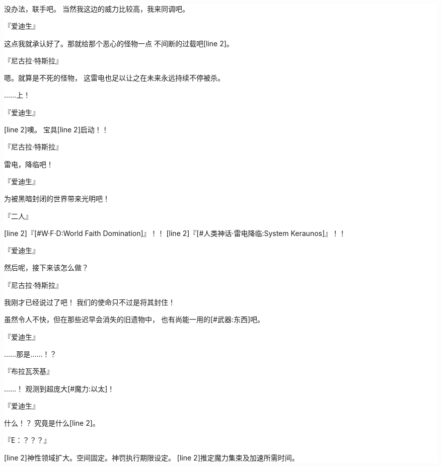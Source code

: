没办法，联手吧。
当然我这边的威力比较高，我来同调吧。

『爱迪生』

这点我就承认好了。那就给那个恶心的怪物一点
不间断的过载吧[line 2]。

『尼古拉·特斯拉』

嗯。就算是不死的怪物，
这雷电也足以让之在未来永远持续不停被杀。

……上！

『爱迪生』

[line 2]噢。
宝具[line 2]启动！！

『尼古拉·特斯拉』

雷电，降临吧！

『爱迪生』

为被黑暗封闭的世界带来光明吧！

『二人』

[line 2]『[#W·F·D:World Faith Domination]』！！
[line 2]『[#人类神话·雷电降临:System Keraunos]』！！

『爱迪生』

然后呢，接下来该怎么做？

『尼古拉·特斯拉』

我刚才已经说过了吧！
我们的使命只不过是将其封住！

虽然令人不快，但在那些迟早会消失的旧遗物中，
也有尚能一用的[#武器:东西]吧。

『爱迪生』

……那是……！？

『布拉瓦茨基』

……！
观测到超庞大[#魔力:以太]！

『爱迪生』

什么！？
究竟是什么[line 2]。

『E：？？？』

[line 2]神性领域扩大。空间固定。神罚执行期限设定。
[line 2]推定魔力集束及加速所需时间。
